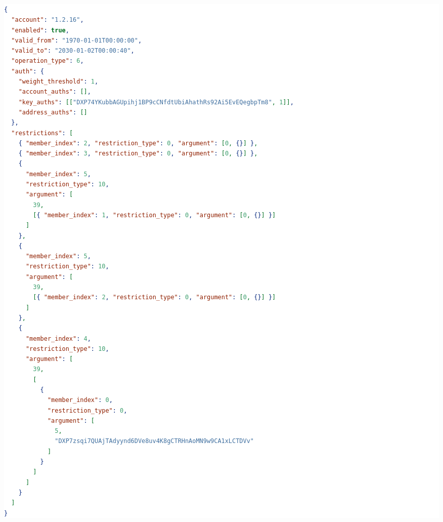 ```json
{
  "account": "1.2.16",
  "enabled": true,
  "valid_from": "1970-01-01T00:00:00",
  "valid_to": "2030-01-02T00:00:40",
  "operation_type": 6,
  "auth": {
    "weight_threshold": 1,
    "account_auths": [],
    "key_auths": [["DXP74YKubbAGUpihj1BP9cCNfdtUbiAhathRs92Ai5EvEQegbpTm8", 1]],
    "address_auths": []
  },
  "restrictions": [
    { "member_index": 2, "restriction_type": 0, "argument": [0, {}] },
    { "member_index": 3, "restriction_type": 0, "argument": [0, {}] },
    {
      "member_index": 5,
      "restriction_type": 10,
      "argument": [
        39,
        [{ "member_index": 1, "restriction_type": 0, "argument": [0, {}] }]
      ]
    },
    {
      "member_index": 5,
      "restriction_type": 10,
      "argument": [
        39,
        [{ "member_index": 2, "restriction_type": 0, "argument": [0, {}] }]
      ]
    },
    {
      "member_index": 4,
      "restriction_type": 10,
      "argument": [
        39,
        [
          {
            "member_index": 0,
            "restriction_type": 0,
            "argument": [
              5,
              "DXP7zsqi7QUAjTAdyynd6DVe8uv4K8gCTRHnAoMN9w9CA1xLCTDVv"
            ]
          }
        ]
      ]
    }
  ]
}
```
